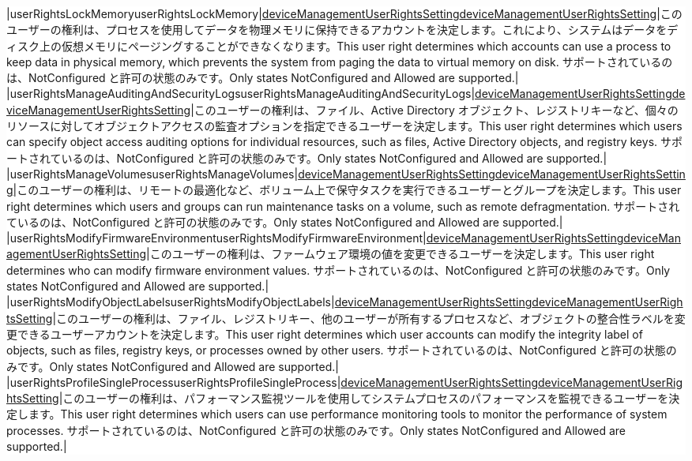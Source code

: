 |<span data-ttu-id="1b463-276">userRightsLockMemory</span><span class="sxs-lookup"><span data-stu-id="1b463-276">userRightsLockMemory</span></span>|[<span data-ttu-id="1b463-277">deviceManagementUserRightsSetting</span><span class="sxs-lookup"><span data-stu-id="1b463-277">deviceManagementUserRightsSetting</span></span>](../resources/intune-deviceconfig-devicemanagementuserrightssetting.md)|<span data-ttu-id="1b463-278">このユーザーの権利は、プロセスを使用してデータを物理メモリに保持できるアカウントを決定します。これにより、システムはデータをディスク上の仮想メモリにページングすることができなくなります。</span><span class="sxs-lookup"><span data-stu-id="1b463-278">This user right determines which accounts can use a process to keep data in physical memory, which prevents the system from paging the data to virtual memory on disk.</span></span> <span data-ttu-id="1b463-279">サポートされているのは、NotConfigured と許可の状態のみです。</span><span class="sxs-lookup"><span data-stu-id="1b463-279">Only states NotConfigured and Allowed are supported.</span></span>|
|<span data-ttu-id="1b463-280">userRightsManageAuditingAndSecurityLogs</span><span class="sxs-lookup"><span data-stu-id="1b463-280">userRightsManageAuditingAndSecurityLogs</span></span>|[<span data-ttu-id="1b463-281">deviceManagementUserRightsSetting</span><span class="sxs-lookup"><span data-stu-id="1b463-281">deviceManagementUserRightsSetting</span></span>](../resources/intune-deviceconfig-devicemanagementuserrightssetting.md)|<span data-ttu-id="1b463-282">このユーザーの権利は、ファイル、Active Directory オブジェクト、レジストリキーなど、個々のリソースに対してオブジェクトアクセスの監査オプションを指定できるユーザーを決定します。</span><span class="sxs-lookup"><span data-stu-id="1b463-282">This user right determines which users can specify object access auditing options for individual resources, such as files, Active Directory objects, and registry keys.</span></span> <span data-ttu-id="1b463-283">サポートされているのは、NotConfigured と許可の状態のみです。</span><span class="sxs-lookup"><span data-stu-id="1b463-283">Only states NotConfigured and Allowed are supported.</span></span>|
|<span data-ttu-id="1b463-284">userRightsManageVolumes</span><span class="sxs-lookup"><span data-stu-id="1b463-284">userRightsManageVolumes</span></span>|[<span data-ttu-id="1b463-285">deviceManagementUserRightsSetting</span><span class="sxs-lookup"><span data-stu-id="1b463-285">deviceManagementUserRightsSetting</span></span>](../resources/intune-deviceconfig-devicemanagementuserrightssetting.md)|<span data-ttu-id="1b463-286">このユーザーの権利は、リモートの最適化など、ボリューム上で保守タスクを実行できるユーザーとグループを決定します。</span><span class="sxs-lookup"><span data-stu-id="1b463-286">This user right determines which users and groups can run maintenance tasks on a volume, such as remote defragmentation.</span></span> <span data-ttu-id="1b463-287">サポートされているのは、NotConfigured と許可の状態のみです。</span><span class="sxs-lookup"><span data-stu-id="1b463-287">Only states NotConfigured and Allowed are supported.</span></span>|
|<span data-ttu-id="1b463-288">userRightsModifyFirmwareEnvironment</span><span class="sxs-lookup"><span data-stu-id="1b463-288">userRightsModifyFirmwareEnvironment</span></span>|[<span data-ttu-id="1b463-289">deviceManagementUserRightsSetting</span><span class="sxs-lookup"><span data-stu-id="1b463-289">deviceManagementUserRightsSetting</span></span>](../resources/intune-deviceconfig-devicemanagementuserrightssetting.md)|<span data-ttu-id="1b463-290">このユーザーの権利は、ファームウェア環境の値を変更できるユーザーを決定します。</span><span class="sxs-lookup"><span data-stu-id="1b463-290">This user right determines who can modify firmware environment values.</span></span> <span data-ttu-id="1b463-291">サポートされているのは、NotConfigured と許可の状態のみです。</span><span class="sxs-lookup"><span data-stu-id="1b463-291">Only states NotConfigured and Allowed are supported.</span></span>|
|<span data-ttu-id="1b463-292">userRightsModifyObjectLabels</span><span class="sxs-lookup"><span data-stu-id="1b463-292">userRightsModifyObjectLabels</span></span>|[<span data-ttu-id="1b463-293">deviceManagementUserRightsSetting</span><span class="sxs-lookup"><span data-stu-id="1b463-293">deviceManagementUserRightsSetting</span></span>](../resources/intune-deviceconfig-devicemanagementuserrightssetting.md)|<span data-ttu-id="1b463-294">このユーザーの権利は、ファイル、レジストリキー、他のユーザーが所有するプロセスなど、オブジェクトの整合性ラベルを変更できるユーザーアカウントを決定します。</span><span class="sxs-lookup"><span data-stu-id="1b463-294">This user right determines which user accounts can modify the integrity label of objects, such as files, registry keys, or processes owned by other users.</span></span> <span data-ttu-id="1b463-295">サポートされているのは、NotConfigured と許可の状態のみです。</span><span class="sxs-lookup"><span data-stu-id="1b463-295">Only states NotConfigured and Allowed are supported.</span></span>|
|<span data-ttu-id="1b463-296">userRightsProfileSingleProcess</span><span class="sxs-lookup"><span data-stu-id="1b463-296">userRightsProfileSingleProcess</span></span>|[<span data-ttu-id="1b463-297">deviceManagementUserRightsSetting</span><span class="sxs-lookup"><span data-stu-id="1b463-297">deviceManagementUserRightsSetting</span></span>](../resources/intune-deviceconfig-devicemanagementuserrightssetting.md)|<span data-ttu-id="1b463-298">このユーザーの権利は、パフォーマンス監視ツールを使用してシステムプロセスのパフォーマンスを監視できるユーザーを決定します。</span><span class="sxs-lookup"><span data-stu-id="1b463-298">This user right determines which users can use performance monitoring tools to monitor the performance of system processes.</span></span> <span data-ttu-id="1b463-299">サポートされているのは、NotConfigured と許可の状態のみです。</span><span class="sxs-lookup"><span data-stu-id="1b463-299">Only states NotConfigured and Allowed are supported.</span></span>|